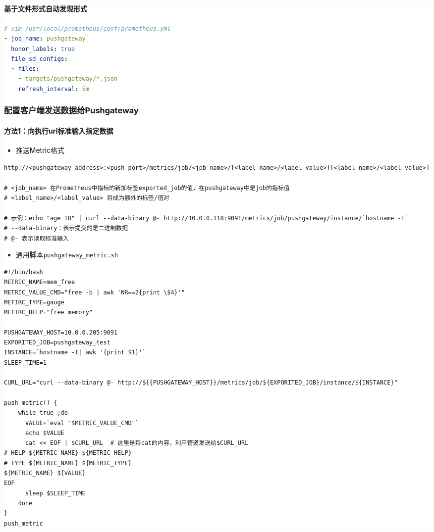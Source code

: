 #### 基于文件形式自动发现形式
```yaml
# vim /usr/local/prometheus/conf/prometheus.yml
- job_name: pushgateway
  honor_labels: true
  file_sd_configs:
  - files:
    - targets/pushgateway/*.json
    refresh_interval: 5m
```

### 配置客户端发送数据给Pushgateway

#### 方法1：向执行url标准输入指定数据
- 推送Metric格式
```shell
http://<pushgateway_address>:<push_port>/metrics/job/<jpb_name>/[<label_name>/<label_value>][<label_name>/<label_value>]

# <job_name> 在Prometheus中指标的新加标签exported_job的值，在pushgateway中是job的指标值
# <label_name>/<label_value> 将成为额外的标签/值对

# 示例：echo "age 18" | curl --data-binary @- http://10.0.0.118:9091/metrics/job/pushgateway/instance/`hostname -I`
# --data-binary：表示提交的是二进制数据
# @- 表示读取标准输入
```

- 通用脚本`pushgateway_metric.sh`
```shell
#!/bin/bash
METRIC_NAME=mem_free
METRIC_VALUE_CMD="free -b | awk 'NR==2{print \$4}'"
METIRC_TYPE=gauge
METIRC_HELP="free memory"

PUSHGATEWAY_HOST=10.0.0.205:9091
EXPORITED_JOB=pushgateway_test
INSTANCE=`hostname -I| awk '{print $1}'`
SLEEP_TIME=1

CURL_URL="curl --data-binary @- http://${{PUSHGATEWAY_HOST}}/metrics/job/${EXPORITED_JOB}/instance/${INSTANCE}"

push_metric() {
    while true ;do
      VALUE=`eval "$METRIC_VALUE_CMD"`
      echo $VALUE
      cat << EOF | $CURL_URL  # 这里是将cat的内容，利用管道发送给$CURL_URL
# HELP ${METRIC_NAME} ${METRIC_HELP}
# TYPE ${METRIC_NAME} ${METRIC_TYPE}
${METRIC_NAME} ${VALUE}
EOF
      sleep $SLEEP_TIME
    done
}
push_metric
```
